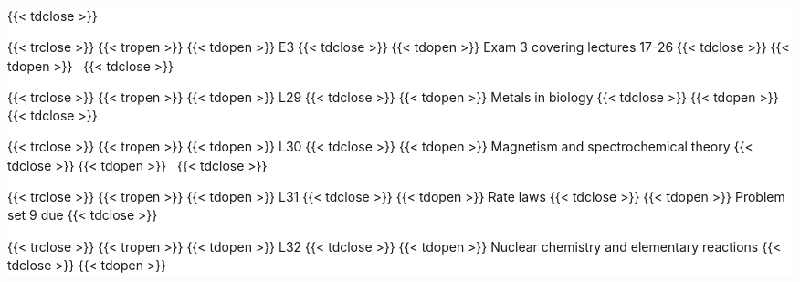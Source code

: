 {{< tdclose >}}

{{< trclose >}}
{{< tropen >}}
{{< tdopen >}}
E3
{{< tdclose >}}
{{< tdopen >}}
Exam 3 covering lectures 17-26
{{< tdclose >}}
{{< tdopen >}}
 
{{< tdclose >}}

{{< trclose >}}
{{< tropen >}}
{{< tdopen >}}
L29
{{< tdclose >}}
{{< tdopen >}}
Metals in biology
{{< tdclose >}}
{{< tdopen >}}
 
{{< tdclose >}}

{{< trclose >}}
{{< tropen >}}
{{< tdopen >}}
L30
{{< tdclose >}}
{{< tdopen >}}
Magnetism and spectrochemical theory
{{< tdclose >}}
{{< tdopen >}}
 
{{< tdclose >}}

{{< trclose >}}
{{< tropen >}}
{{< tdopen >}}
L31
{{< tdclose >}}
{{< tdopen >}}
Rate laws
{{< tdclose >}}
{{< tdopen >}}
Problem set 9 due
{{< tdclose >}}

{{< trclose >}}
{{< tropen >}}
{{< tdopen >}}
L32
{{< tdclose >}}
{{< tdopen >}}
Nuclear chemistry and elementary reactions
{{< tdclose >}}
{{< tdopen >}}
 